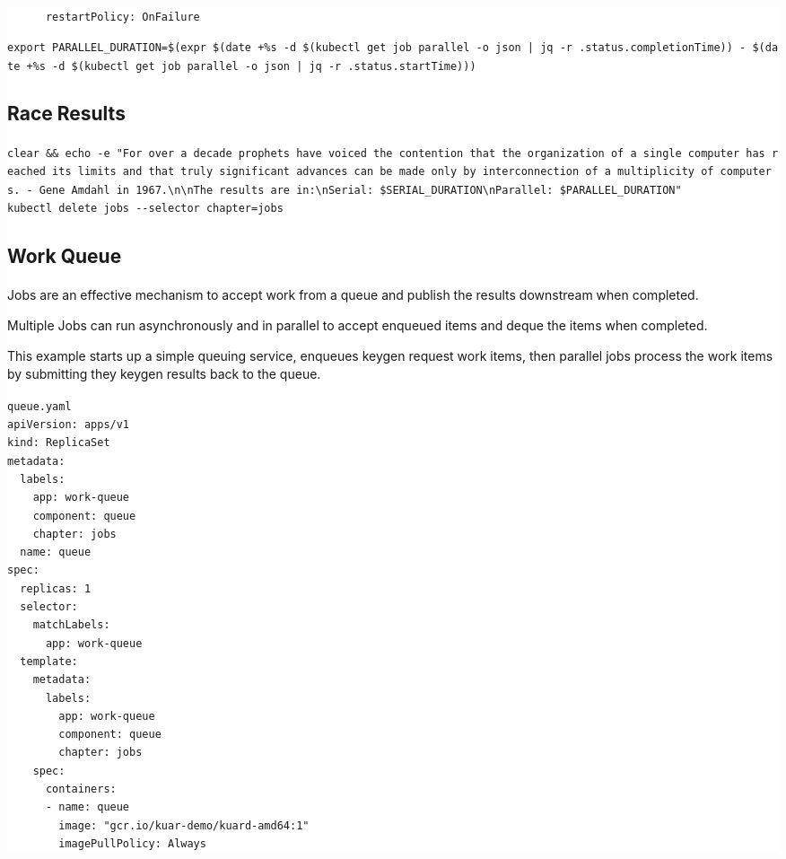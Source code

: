 ```
      restartPolicy: OnFailure
```

```
export PARALLEL_DURATION=$(expr $(date +%s -d $(kubectl get job parallel -o json | jq -r .status.completionTime)) - $(date +%s -d $(kubectl get job parallel -o json | jq -r .status.startTime)))
```

## Race Results

```
clear && echo -e "For over a decade prophets have voiced the contention that the organization of a single computer has reached its limits and that truly significant advances can be made only by interconnection of a multiplicity of computers. - Gene Amdahl in 1967.\n\nThe results are in:\nSerial: $SERIAL_DURATION\nParallel: $PARALLEL_DURATION"
kubectl delete jobs --selector chapter=jobs
```

## Work Queue

Jobs are an effective mechanism to accept work from a queue and publish the results downstream when completed. 

Multiple Jobs can run asynchronously and in parallel to accept enqueued items and deque the items when completed.

This example starts up a simple queuing service, enqueues keygen request work items, then parallel jobs process the work items by submitting they keygen results back to the queue.

```
queue.yaml
apiVersion: apps/v1
kind: ReplicaSet
metadata:
  labels:
    app: work-queue
    component: queue
    chapter: jobs
  name: queue
spec:
  replicas: 1
  selector:
    matchLabels:
      app: work-queue 
  template:
    metadata:
      labels:
        app: work-queue
        component: queue
        chapter: jobs
    spec:
      containers:
      - name: queue
        image: "gcr.io/kuar-demo/kuard-amd64:1"
        imagePullPolicy: Always
```
